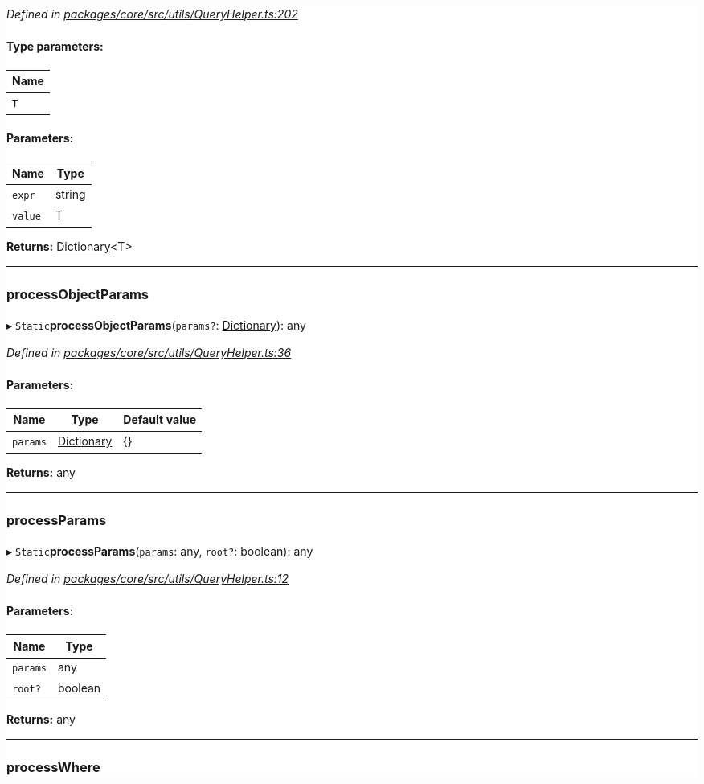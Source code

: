 *Defined in [packages/core/src/utils/QueryHelper.ts:202](https://github.com/mikro-orm/mikro-orm/blob/c7aaca40d/packages/core/src/utils/QueryHelper.ts#L202)*

#### Type parameters:

Name |
------ |
`T` |

#### Parameters:

Name | Type |
------ | ------ |
`expr` | string |
`value` | T |

**Returns:** [Dictionary](../index.md#dictionary)&#60;T>

___

### processObjectParams

▸ `Static`**processObjectParams**(`params?`: [Dictionary](../index.md#dictionary)): any

*Defined in [packages/core/src/utils/QueryHelper.ts:36](https://github.com/mikro-orm/mikro-orm/blob/c7aaca40d/packages/core/src/utils/QueryHelper.ts#L36)*

#### Parameters:

Name | Type | Default value |
------ | ------ | ------ |
`params` | [Dictionary](../index.md#dictionary) | {} |

**Returns:** any

___

### processParams

▸ `Static`**processParams**(`params`: any, `root?`: boolean): any

*Defined in [packages/core/src/utils/QueryHelper.ts:12](https://github.com/mikro-orm/mikro-orm/blob/c7aaca40d/packages/core/src/utils/QueryHelper.ts#L12)*

#### Parameters:

Name | Type |
------ | ------ |
`params` | any |
`root?` | boolean |

**Returns:** any

___

### processWhere
